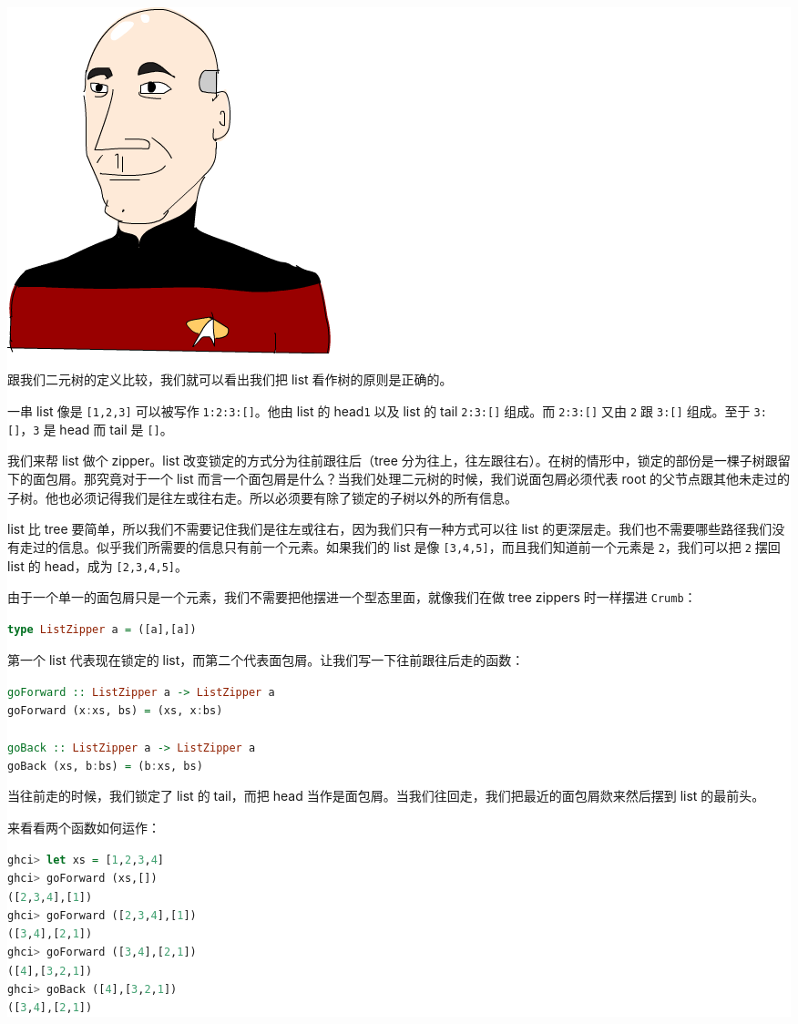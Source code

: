 ![](picard.png)

跟我们二元树的定义比较，我们就可以看出我们把 list 看作树的原则是正确的。

一串 list 像是 ``[1,2,3]`` 可以被写作 ``1:2:3:[]``。他由 list 的 head``1`` 以及 list 的 tail ``2:3:[]`` 组成。而 ``2:3:[]`` 又由 ``2`` 跟 ``3:[]`` 组成。至于 ``3:[]``，``3`` 是 head 而 tail 是 ``[]``。

我们来帮 list 做个 zipper。list 改变锁定的方式分为往前跟往后（tree 分为往上，往左跟往右）。在树的情形中，锁定的部份是一棵子树跟留下的面包屑。那究竟对于一个 list 而言一个面包屑是什么？当我们处理二元树的时候，我们说面包屑必须代表 root 的父节点跟其他未走过的子树。他也必须记得我们是往左或往右走。所以必须要有除了锁定的子树以外的所有信息。

list 比 tree 要简单，所以我们不需要记住我们是往左或往右，因为我们只有一种方式可以往 list 的更深层走。我们也不需要哪些路径我们没有走过的信息。似乎我们所需要的信息只有前一个元素。如果我们的 list 是像 ``[3,4,5]``，而且我们知道前一个元素是 ``2``，我们可以把 ``2`` 摆回 list 的 head，成为 ``[2,3,4,5]``。

由于一个单一的面包屑只是一个元素，我们不需要把他摆进一个型态里面，就像我们在做 tree zippers 时一样摆进 ``Crumb``：

```haskell
type ListZipper a = ([a],[a])
```

第一个 list 代表现在锁定的 list，而第二个代表面包屑。让我们写一下往前跟往后走的函数：

```haskell
goForward :: ListZipper a -> ListZipper a
goForward (x:xs, bs) = (xs, x:bs)

goBack :: ListZipper a -> ListZipper a
goBack (xs, b:bs) = (b:xs, bs)
```

当往前走的时候，我们锁定了 list 的 tail，而把 head 当作是面包屑。当我们往回走，我们把最近的面包屑欻来然后摆到 list 的最前头。

来看看两个函数如何运作：

```haskell
ghci> let xs = [1,2,3,4]
ghci> goForward (xs,[])
([2,3,4],[1])
ghci> goForward ([2,3,4],[1])
([3,4],[2,1])
ghci> goForward ([3,4],[2,1])
([4],[3,2,1])
ghci> goBack ([4],[3,2,1])
([3,4],[2,1])
```
